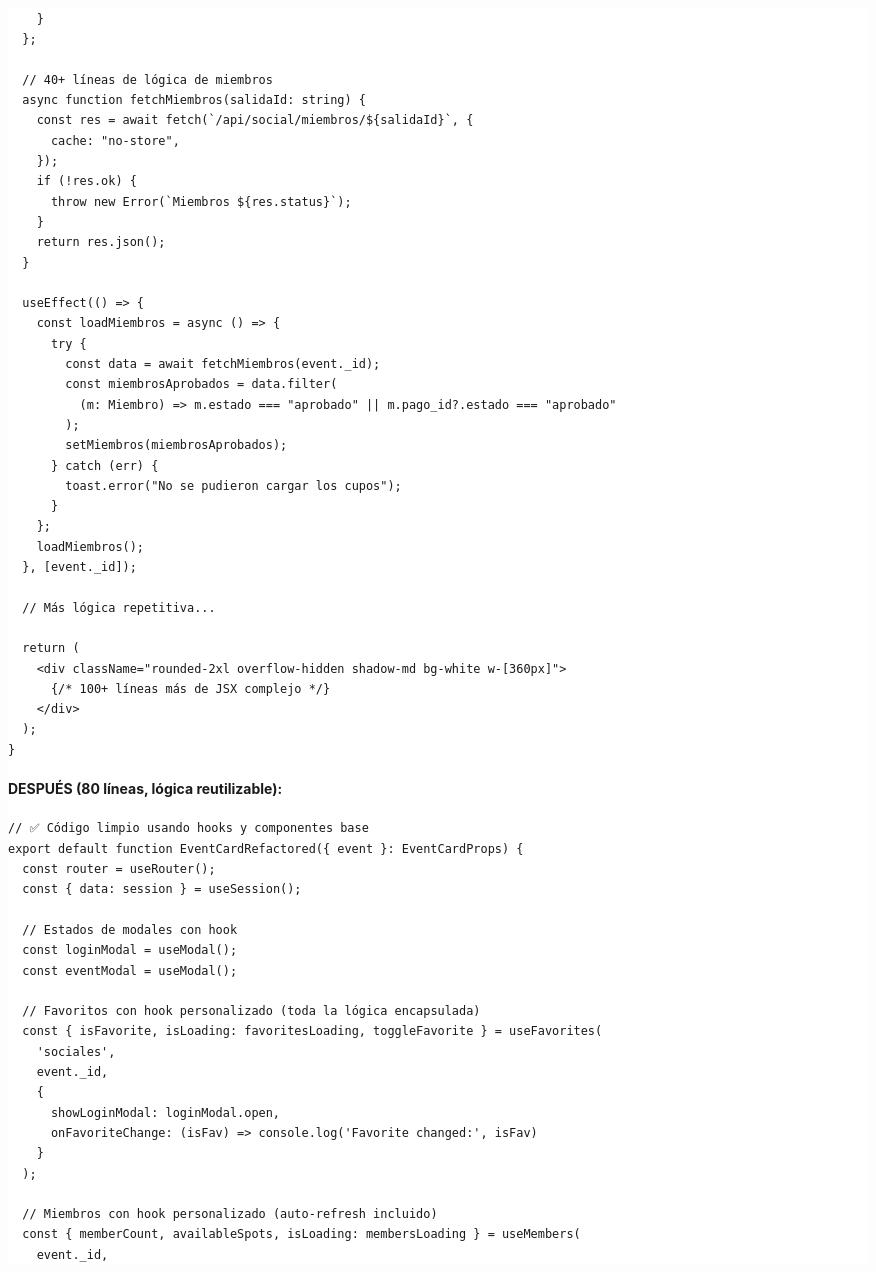```tsx
    }
  };

  // 40+ líneas de lógica de miembros
  async function fetchMiembros(salidaId: string) {
    const res = await fetch(`/api/social/miembros/${salidaId}`, {
      cache: "no-store",
    });
    if (!res.ok) {
      throw new Error(`Miembros ${res.status}`);
    }
    return res.json();
  }

  useEffect(() => {
    const loadMiembros = async () => {
      try {
        const data = await fetchMiembros(event._id);
        const miembrosAprobados = data.filter(
          (m: Miembro) => m.estado === "aprobado" || m.pago_id?.estado === "aprobado"
        );
        setMiembros(miembrosAprobados);
      } catch (err) {
        toast.error("No se pudieron cargar los cupos");
      }
    };
    loadMiembros();
  }, [event._id]);

  // Más lógica repetitiva...

  return (
    <div className="rounded-2xl overflow-hidden shadow-md bg-white w-[360px]">
      {/* 100+ líneas más de JSX complejo */}
    </div>
  );
}
```

#### **DESPUÉS (80 líneas, lógica reutilizable):**
```tsx
// ✅ Código limpio usando hooks y componentes base
export default function EventCardRefactored({ event }: EventCardProps) {
  const router = useRouter();
  const { data: session } = useSession();

  // Estados de modales con hook
  const loginModal = useModal();
  const eventModal = useModal();

  // Favoritos con hook personalizado (toda la lógica encapsulada)
  const { isFavorite, isLoading: favoritesLoading, toggleFavorite } = useFavorites(
    'sociales',
    event._id,
    {
      showLoginModal: loginModal.open,
      onFavoriteChange: (isFav) => console.log('Favorite changed:', isFav)
    }
  );

  // Miembros con hook personalizado (auto-refresh incluido)
  const { memberCount, availableSpots, isLoading: membersLoading } = useMembers(
    event._id,
```